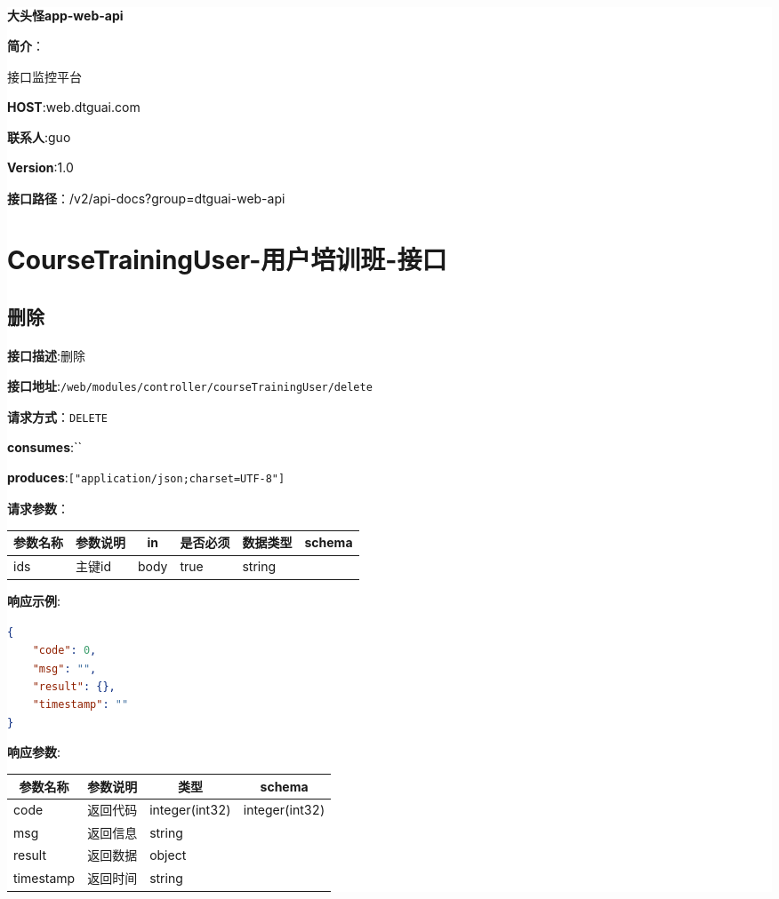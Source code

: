 
**大头怪app-web-api**


**简介**：<p>接口监控平台</p>


**HOST**:web.dtguai.com

**联系人**:guo

**Version**:1.0

**接口路径**：/v2/api-docs?group=dtguai-web-api


# CourseTrainingUser-用户培训班-接口

## 删除

**接口描述**:删除

**接口地址**:`/web/modules/controller/courseTrainingUser/delete`


**请求方式**：`DELETE`


**consumes**:``


**produces**:`["application/json;charset=UTF-8"]`



**请求参数**：

| 参数名称         | 参数说明     |     in |  是否必须      |  数据类型  |  schema  |
| ------------ | -------------------------------- |-----------|--------|----|--- |
|ids| 主键id  | body | true |string  |    |

**响应示例**:

```json
{
	"code": 0,
	"msg": "",
	"result": {},
	"timestamp": ""
}
```

**响应参数**:


| 参数名称         | 参数说明                             |    类型 |  schema |
| ------------ | -------------------|-------|----------- |
|code| 返回代码  |integer(int32)  | integer(int32)   |
|msg| 返回信息  |string  |    |
|result| 返回数据  |object  |    |
|timestamp| 返回时间  |string  |    |
